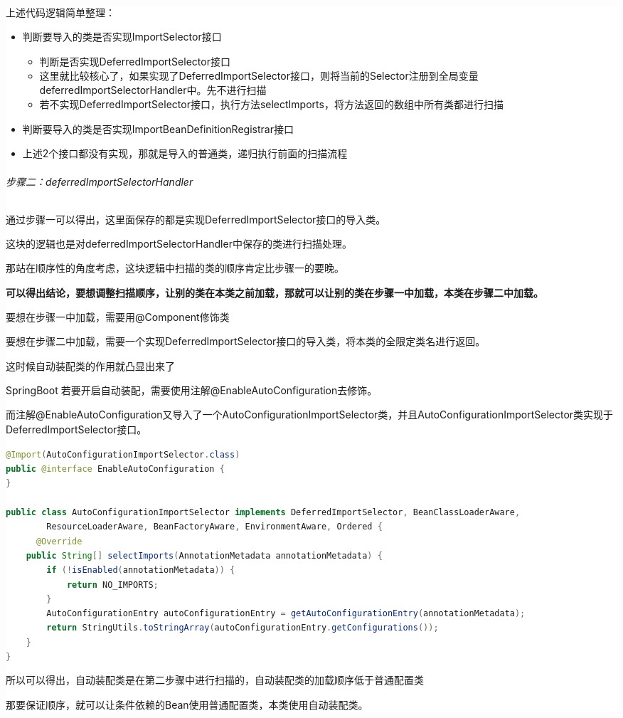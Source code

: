 

上述代码逻辑简单整理：

- 判断要导入的类是否实现ImportSelector接口
  - 判断是否实现DeferredImportSelector接口
  - 这里就比较核心了，如果实现了DeferredImportSelector接口，则将当前的Selector注册到全局变量deferredImportSelectorHandler中。先不进行扫描
  - 若不实现DeferredImportSelector接口，执行方法selectImports，将方法返回的数组中所有类都进行扫描

- 判断要导入的类是否实现ImportBeanDefinitionRegistrar接口

- 上述2个接口都没有实现，那就是导入的普通类，递归执行前面的扫描流程



###### 步骤二：deferredImportSelectorHandler

通过步骤一可以得出，这里面保存的都是实现DeferredImportSelector接口的导入类。

这块的逻辑也是对deferredImportSelectorHandler中保存的类进行扫描处理。

那站在顺序性的角度考虑，这块逻辑中扫描的类的顺序肯定比步骤一的要晚。

**可以得出结论，要想调整扫描顺序，让别的类在本类之前加载，那就可以让别的类在步骤一中加载，本类在步骤二中加载。**

要想在步骤一中加载，需要用@Component修饰类

要想在步骤二中加载，需要一个实现DeferredImportSelector接口的导入类，将本类的全限定类名进行返回。

这时候自动装配类的作用就凸显出来了

SpringBoot 若要开启自动装配，需要使用注解@EnableAutoConfiguration去修饰。

而注解@EnableAutoConfiguration又导入了一个AutoConfigurationImportSelector类，并且AutoConfigurationImportSelector类实现于DeferredImportSelector接口。

```java
@Import(AutoConfigurationImportSelector.class)
public @interface EnableAutoConfiguration {
}

public class AutoConfigurationImportSelector implements DeferredImportSelector, BeanClassLoaderAware,
		ResourceLoaderAware, BeanFactoryAware, EnvironmentAware, Ordered {
      @Override
	public String[] selectImports(AnnotationMetadata annotationMetadata) {
		if (!isEnabled(annotationMetadata)) {
			return NO_IMPORTS;
		}
		AutoConfigurationEntry autoConfigurationEntry = getAutoConfigurationEntry(annotationMetadata);
		return StringUtils.toStringArray(autoConfigurationEntry.getConfigurations());
	}
}
```



所以可以得出，自动装配类是在第二步骤中进行扫描的，自动装配类的加载顺序低于普通配置类

那要保证顺序，就可以让条件依赖的Bean使用普通配置类，本类使用自动装配类。
